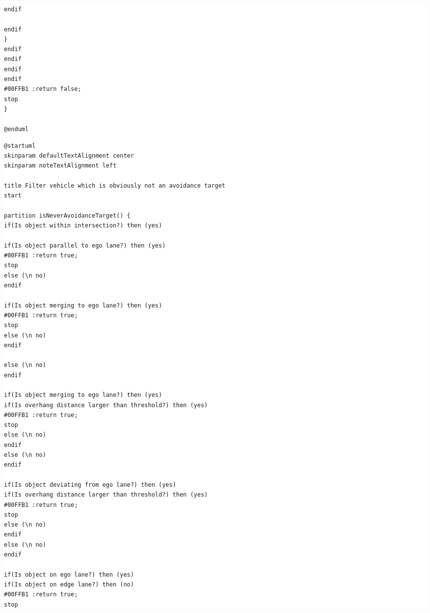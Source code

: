 ```plantuml
endif

endif
}
endif
endif
endif
endif
#00FFB1 :return false;
stop
}

@enduml

```

```plantuml
@startuml
skinparam defaultTextAlignment center
skinparam noteTextAlignment left

title Filter vehicle which is obviously not an avoidance target
start

partition isNeverAvoidanceTarget() {
if(Is object within intersection?) then (yes)

if(Is object parallel to ego lane?) then (yes)
#00FFB1 :return true;
stop
else (\n no)
endif

if(Is object merging to ego lane?) then (yes)
#00FFB1 :return true;
stop
else (\n no)
endif

else (\n no)
endif

if(Is object merging to ego lane?) then (yes)
if(Is overhang distance larger than threshold?) then (yes)
#00FFB1 :return true;
stop
else (\n no)
endif
else (\n no)
endif

if(Is object deviating from ego lane?) then (yes)
if(Is overhang distance larger than threshold?) then (yes)
#00FFB1 :return true;
stop
else (\n no)
endif
else (\n no)
endif

if(Is object on ego lane?) then (yes)
if(Is object on edge lane?) then (no)
#00FFB1 :return true;
stop
```
